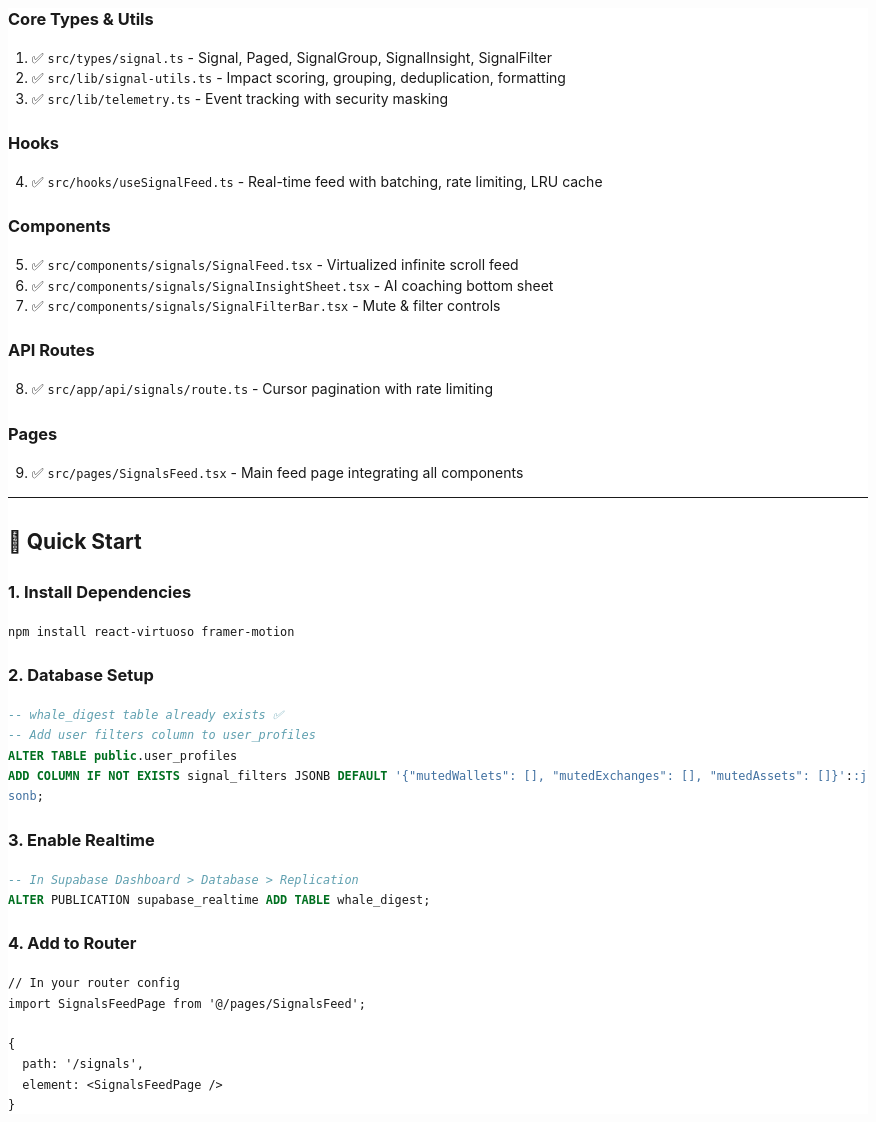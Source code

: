 ### Core Types & Utils
1. ✅ `src/types/signal.ts` - Signal, Paged<T>, SignalGroup, SignalInsight, SignalFilter
2. ✅ `src/lib/signal-utils.ts` - Impact scoring, grouping, deduplication, formatting
3. ✅ `src/lib/telemetry.ts` - Event tracking with security masking

### Hooks
4. ✅ `src/hooks/useSignalFeed.ts` - Real-time feed with batching, rate limiting, LRU cache

### Components
5. ✅ `src/components/signals/SignalFeed.tsx` - Virtualized infinite scroll feed
6. ✅ `src/components/signals/SignalInsightSheet.tsx` - AI coaching bottom sheet
7. ✅ `src/components/signals/SignalFilterBar.tsx` - Mute & filter controls

### API Routes
8. ✅ `src/app/api/signals/route.ts` - Cursor pagination with rate limiting

### Pages
9. ✅ `src/pages/SignalsFeed.tsx` - Main feed page integrating all components

---

## 🚀 Quick Start

### 1. Install Dependencies
```bash
npm install react-virtuoso framer-motion
```

### 2. Database Setup
```sql
-- whale_digest table already exists ✅
-- Add user filters column to user_profiles
ALTER TABLE public.user_profiles 
ADD COLUMN IF NOT EXISTS signal_filters JSONB DEFAULT '{"mutedWallets": [], "mutedExchanges": [], "mutedAssets": []}'::jsonb;
```

### 3. Enable Realtime
```sql
-- In Supabase Dashboard > Database > Replication
ALTER PUBLICATION supabase_realtime ADD TABLE whale_digest;
```

### 4. Add to Router
```tsx
// In your router config
import SignalsFeedPage from '@/pages/SignalsFeed';

{
  path: '/signals',
  element: <SignalsFeedPage />
}
```
